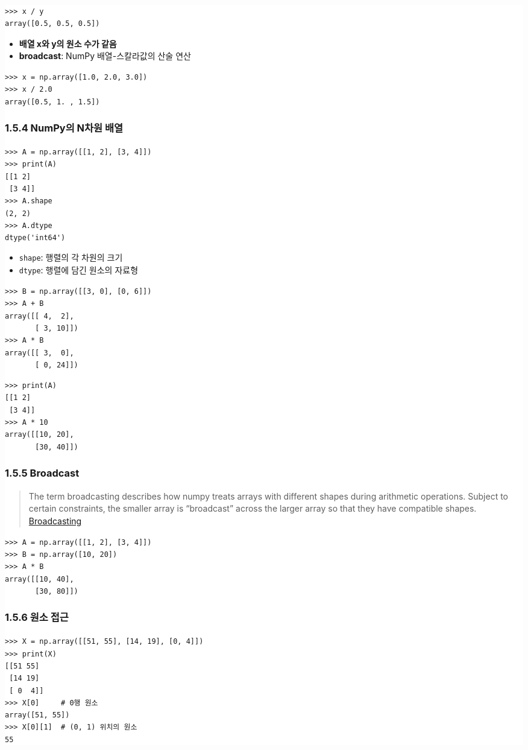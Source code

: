 ```
>>> x / y
array([0.5, 0.5, 0.5])
```
- **배열 x와 y의 원소 수가 같음**
- **broadcast**: NumPy 배열-스칼라값의 산술 연산
```
>>> x = np.array([1.0, 2.0, 3.0])
>>> x / 2.0
array([0.5, 1. , 1.5])
```
### 1.5.4 NumPy의 N차원 배열
```
>>> A = np.array([[1, 2], [3, 4]])
>>> print(A)
[[1 2]
 [3 4]]
>>> A.shape
(2, 2)
>>> A.dtype
dtype('int64')
```
- `shape`: 행렬의 각 차원의 크기
- `dtype`: 행렬에 담긴 원소의 자료형
```
>>> B = np.array([[3, 0], [0, 6]])
>>> A + B
array([[ 4,  2],
       [ 3, 10]])
>>> A * B
array([[ 3,  0],
       [ 0, 24]])
```
```
>>> print(A)
[[1 2]
 [3 4]]
>>> A * 10
array([[10, 20],
       [30, 40]])
```
### 1.5.5 Broadcast
> The term broadcasting describes how numpy treats arrays with different shapes during arithmetic operations. Subject to certain constraints, the smaller array is “broadcast” across the larger array so that they have compatible shapes.
[Broadcasting](https://numpy.org/doc/stable/user/basics.broadcasting.html)
```
>>> A = np.array([[1, 2], [3, 4]])
>>> B = np.array([10, 20])
>>> A * B
array([[10, 40],
       [30, 80]])
```
### 1.5.6 원소 접근
```
>>> X = np.array([[51, 55], [14, 19], [0, 4]])
>>> print(X)
[[51 55]
 [14 19]
 [ 0  4]]
>>> X[0]     # 0행 원소
array([51, 55])
>>> X[0][1]  # (0, 1) 위치의 원소
55
```